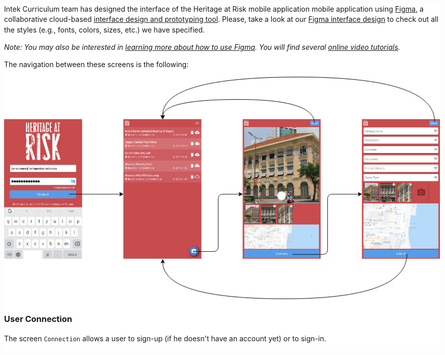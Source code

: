 
Intek Curriculum team has designed the interface of the Heritage at Risk mobile application mobile application using [Figma](https://www.figma.com/design/), a collaborative cloud-based [interface design and prototyping tool](https://www.youtube.com/watch?v=Cx2dkpBxst8). Please, take a look at our [Figma interface design](https://www.figma.com/file/KLL4LsMD40plD6bvJqcKuK/Heritage-at-Risk) to check out all the styles (e.g., fonts, colors, sizes, etc.) we have specified.

_Note: You may also be interested in [learning more about how to use Figma](https://www.youtube.com/watch?v=jk1T0CdLxwU). You will find several [online video tutorials](https://www.youtube.com/watch?v=3q3FV65ZrUs)._

The navigation between these screens is the following:

![Heritage at Risk Storyboard](storyboard.jpg)

### User Connection

The screen `Connection` allows a user to sign-up (if he doesn't have an account yet) or to sign-in.

|                                         |                                         |                                         |
| --------------------------------------- | --------------------------------------- | --------------------------------------- |
